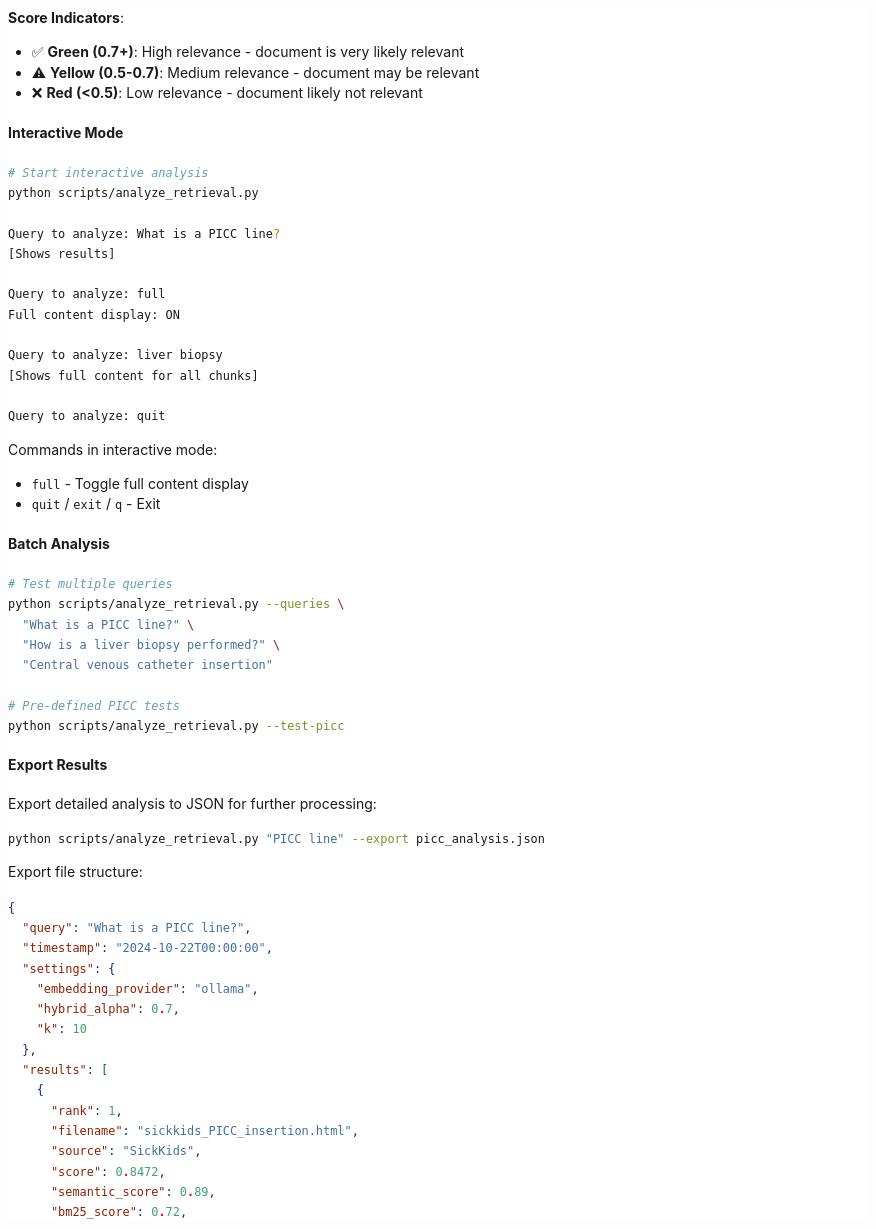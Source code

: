 **Score Indicators**:

- ✅ **Green (0.7+)**: High relevance - document is very likely relevant
- ⚠️ **Yellow (0.5-0.7)**: Medium relevance - document may be relevant
- ❌ **Red (<0.5)**: Low relevance - document likely not relevant

#### Interactive Mode

```bash
# Start interactive analysis
python scripts/analyze_retrieval.py

Query to analyze: What is a PICC line?
[Shows results]

Query to analyze: full
Full content display: ON

Query to analyze: liver biopsy
[Shows full content for all chunks]

Query to analyze: quit
```

Commands in interactive mode:

- `full` - Toggle full content display
- `quit` / `exit` / `q` - Exit

#### Batch Analysis

```bash
# Test multiple queries
python scripts/analyze_retrieval.py --queries \
  "What is a PICC line?" \
  "How is a liver biopsy performed?" \
  "Central venous catheter insertion"

# Pre-defined PICC tests
python scripts/analyze_retrieval.py --test-picc
```

#### Export Results

Export detailed analysis to JSON for further processing:

```bash
python scripts/analyze_retrieval.py "PICC line" --export picc_analysis.json
```

Export file structure:

```json
{
  "query": "What is a PICC line?",
  "timestamp": "2024-10-22T00:00:00",
  "settings": {
    "embedding_provider": "ollama",
    "hybrid_alpha": 0.7,
    "k": 10
  },
  "results": [
    {
      "rank": 1,
      "filename": "sickkids_PICC_insertion.html",
      "source": "SickKids",
      "score": 0.8472,
      "semantic_score": 0.89,
      "bm25_score": 0.72,
```